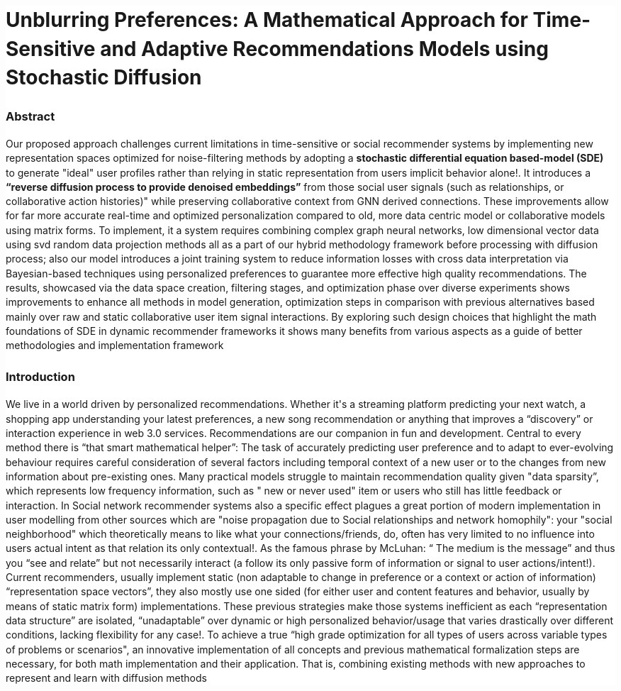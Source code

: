 
# Unblurring Preferences: A Mathematical Approach for Time-Sensitive and Adaptive Recommendations Models using Stochastic Diffusion



### **Abstract**
  
Our proposed approach challenges current limitations in time-sensitive or social recommender systems by implementing new representation spaces optimized for noise-filtering methods by adopting a **stochastic differential equation based-model (SDE)** to generate "ideal" user profiles rather than relying in static representation from users implicit behavior alone!. It introduces a  **“reverse diffusion process to provide denoised embeddings”**  from those social user signals (such as relationships, or collaborative action histories)" while preserving collaborative context from GNN derived connections. These improvements allow  for far more accurate real-time and optimized personalization compared to old, more data centric model or collaborative models using matrix forms. To implement, it a system requires combining complex graph neural networks, low dimensional vector data using svd random data projection methods all as a part of our hybrid methodology framework before processing with diffusion process; also our model introduces a joint training system to reduce information losses with cross data interpretation via Bayesian-based techniques using personalized preferences to guarantee more effective high quality recommendations. The results, showcased via the data space creation, filtering stages, and optimization phase over diverse experiments shows improvements to enhance all methods in model generation, optimization steps in comparison with previous alternatives based mainly over raw and static collaborative user item signal interactions. By exploring such design choices that highlight the math foundations of SDE in dynamic recommender frameworks it shows many benefits from various aspects as a guide of better methodologies and implementation framework
    


### **Introduction**
   
 We live in a world driven by personalized recommendations. Whether it's a streaming platform predicting your next watch, a shopping app understanding your latest preferences, a new song recommendation or anything that improves a “discovery” or interaction experience in web 3.0 services. Recommendations are our companion in fun and development. Central to every method there is “that smart mathematical helper”: The task of accurately predicting user preference and to adapt to ever-evolving behaviour requires careful consideration of several factors including temporal context of a new user or to the changes from new information about pre-existing ones. Many practical models struggle to maintain recommendation quality given "data sparsity”, which represents low frequency information, such as " new or never used" item or users who still has little feedback or interaction. In Social network recommender systems also a specific effect plagues a great portion of modern implementation in user modelling from other sources which are "noise propagation due to Social relationships and network homophily": your "social neighborhood" which theoretically means to like what your connections/friends, do, often has very limited to no influence into users actual intent as that relation its only contextual!. As the famous phrase by McLuhan: “ The medium is the message” and thus you “see and relate” but not necessarily interact (a follow its only passive form of information or signal to user actions/intent!). Current recommenders, usually implement static (non adaptable to change in preference or a context or action of information) “representation space vectors”, they also mostly use one sided (for either user and content features and behavior, usually by means of static matrix form) implementations. These previous strategies make those systems inefficient as each “representation data structure” are  isolated, “unadaptable” over dynamic or high personalized behavior/usage that varies drastically over different conditions, lacking flexibility for any case!. To achieve a true “high grade optimization for all types of users across variable types of problems or scenarios", an innovative implementation of all concepts and previous mathematical formalization steps are necessary, for both math implementation and their application. That is, combining existing methods with new approaches to represent and learn with diffusion methods
        